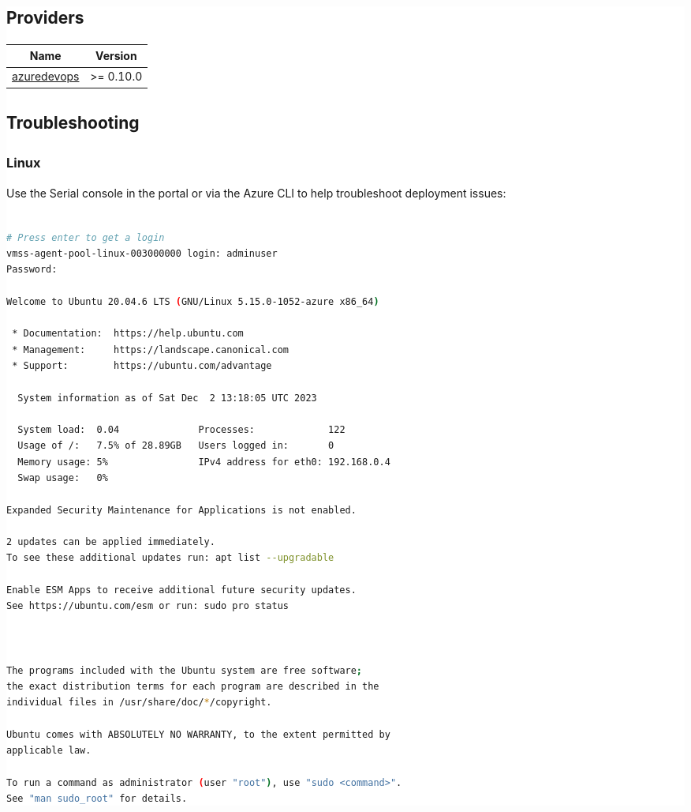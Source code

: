## Providers

| Name | Version |
|------|---------|
| <a name="provider_azuredevops"></a> [azuredevops](#provider\_azuredevops) | >= 0.10.0 |




## Troubleshooting

### Linux

Use the Serial console in the portal or via the Azure CLI to help troubleshoot deployment issues:

````bash

# Press enter to get a login
vmss-agent-pool-linux-003000000 login: adminuser
Password:

Welcome to Ubuntu 20.04.6 LTS (GNU/Linux 5.15.0-1052-azure x86_64)

 * Documentation:  https://help.ubuntu.com
 * Management:     https://landscape.canonical.com
 * Support:        https://ubuntu.com/advantage

  System information as of Sat Dec  2 13:18:05 UTC 2023

  System load:  0.04              Processes:             122
  Usage of /:   7.5% of 28.89GB   Users logged in:       0
  Memory usage: 5%                IPv4 address for eth0: 192.168.0.4
  Swap usage:   0%

Expanded Security Maintenance for Applications is not enabled.

2 updates can be applied immediately.
To see these additional updates run: apt list --upgradable

Enable ESM Apps to receive additional future security updates.
See https://ubuntu.com/esm or run: sudo pro status



The programs included with the Ubuntu system are free software;
the exact distribution terms for each program are described in the
individual files in /usr/share/doc/*/copyright.

Ubuntu comes with ABSOLUTELY NO WARRANTY, to the extent permitted by
applicable law.

To run a command as administrator (user "root"), use "sudo <command>".
See "man sudo_root" for details.


````
